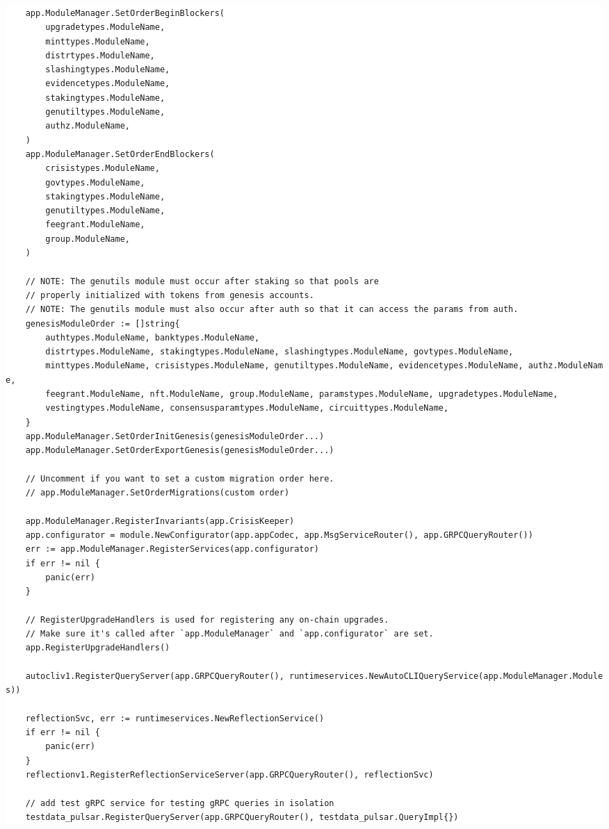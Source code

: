 ```
	app.ModuleManager.SetOrderBeginBlockers(
		upgradetypes.ModuleName,
		minttypes.ModuleName,
		distrtypes.ModuleName,
		slashingtypes.ModuleName,
		evidencetypes.ModuleName,
		stakingtypes.ModuleName,
		genutiltypes.ModuleName,
		authz.ModuleName,
	)
	app.ModuleManager.SetOrderEndBlockers(
		crisistypes.ModuleName,
		govtypes.ModuleName,
		stakingtypes.ModuleName,
		genutiltypes.ModuleName,
		feegrant.ModuleName,
		group.ModuleName,
	)

	// NOTE: The genutils module must occur after staking so that pools are
	// properly initialized with tokens from genesis accounts.
	// NOTE: The genutils module must also occur after auth so that it can access the params from auth.
	genesisModuleOrder := []string{
		authtypes.ModuleName, banktypes.ModuleName,
		distrtypes.ModuleName, stakingtypes.ModuleName, slashingtypes.ModuleName, govtypes.ModuleName,
		minttypes.ModuleName, crisistypes.ModuleName, genutiltypes.ModuleName, evidencetypes.ModuleName, authz.ModuleName,
		feegrant.ModuleName, nft.ModuleName, group.ModuleName, paramstypes.ModuleName, upgradetypes.ModuleName,
		vestingtypes.ModuleName, consensusparamtypes.ModuleName, circuittypes.ModuleName,
	}
	app.ModuleManager.SetOrderInitGenesis(genesisModuleOrder...)
	app.ModuleManager.SetOrderExportGenesis(genesisModuleOrder...)

	// Uncomment if you want to set a custom migration order here.
	// app.ModuleManager.SetOrderMigrations(custom order)

	app.ModuleManager.RegisterInvariants(app.CrisisKeeper)
	app.configurator = module.NewConfigurator(app.appCodec, app.MsgServiceRouter(), app.GRPCQueryRouter())
	err := app.ModuleManager.RegisterServices(app.configurator)
	if err != nil {
		panic(err)
	}

	// RegisterUpgradeHandlers is used for registering any on-chain upgrades.
	// Make sure it's called after `app.ModuleManager` and `app.configurator` are set.
	app.RegisterUpgradeHandlers()

	autocliv1.RegisterQueryServer(app.GRPCQueryRouter(), runtimeservices.NewAutoCLIQueryService(app.ModuleManager.Modules))

	reflectionSvc, err := runtimeservices.NewReflectionService()
	if err != nil {
		panic(err)
	}
	reflectionv1.RegisterReflectionServiceServer(app.GRPCQueryRouter(), reflectionSvc)

	// add test gRPC service for testing gRPC queries in isolation
	testdata_pulsar.RegisterQueryServer(app.GRPCQueryRouter(), testdata_pulsar.QueryImpl{})

```
